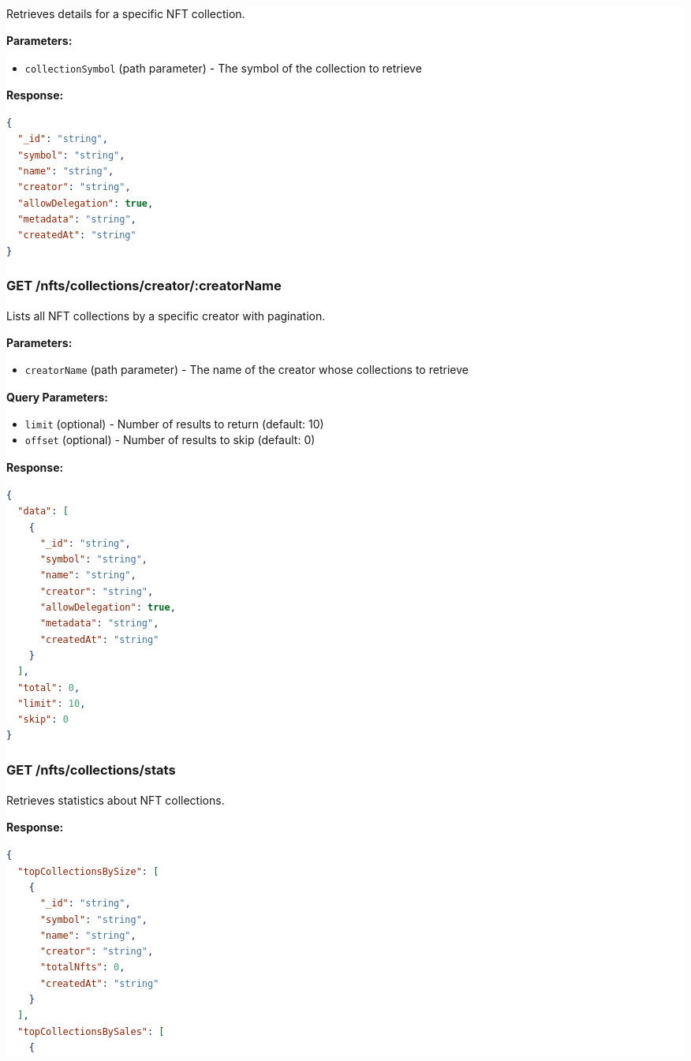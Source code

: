 Retrieves details for a specific NFT collection.

**Parameters:**
- `collectionSymbol` (path parameter) - The symbol of the collection to retrieve

**Response:**
```json
{
  "_id": "string",
  "symbol": "string",
  "name": "string",
  "creator": "string",
  "allowDelegation": true,
  "metadata": "string",
  "createdAt": "string"
}
```

### GET /nfts/collections/creator/:creatorName

Lists all NFT collections by a specific creator with pagination.

**Parameters:**
- `creatorName` (path parameter) - The name of the creator whose collections to retrieve

**Query Parameters:**
- `limit` (optional) - Number of results to return (default: 10)
- `offset` (optional) - Number of results to skip (default: 0)

**Response:**
```json
{
  "data": [
    {
      "_id": "string",
      "symbol": "string",
      "name": "string",
      "creator": "string",
      "allowDelegation": true,
      "metadata": "string",
      "createdAt": "string"
    }
  ],
  "total": 0,
  "limit": 10,
  "skip": 0
}
```

### GET /nfts/collections/stats

Retrieves statistics about NFT collections.

**Response:**
```json
{
  "topCollectionsBySize": [
    {
      "_id": "string",
      "symbol": "string",
      "name": "string",
      "creator": "string",
      "totalNfts": 0,
      "createdAt": "string"
    }
  ],
  "topCollectionsBySales": [
    {
```